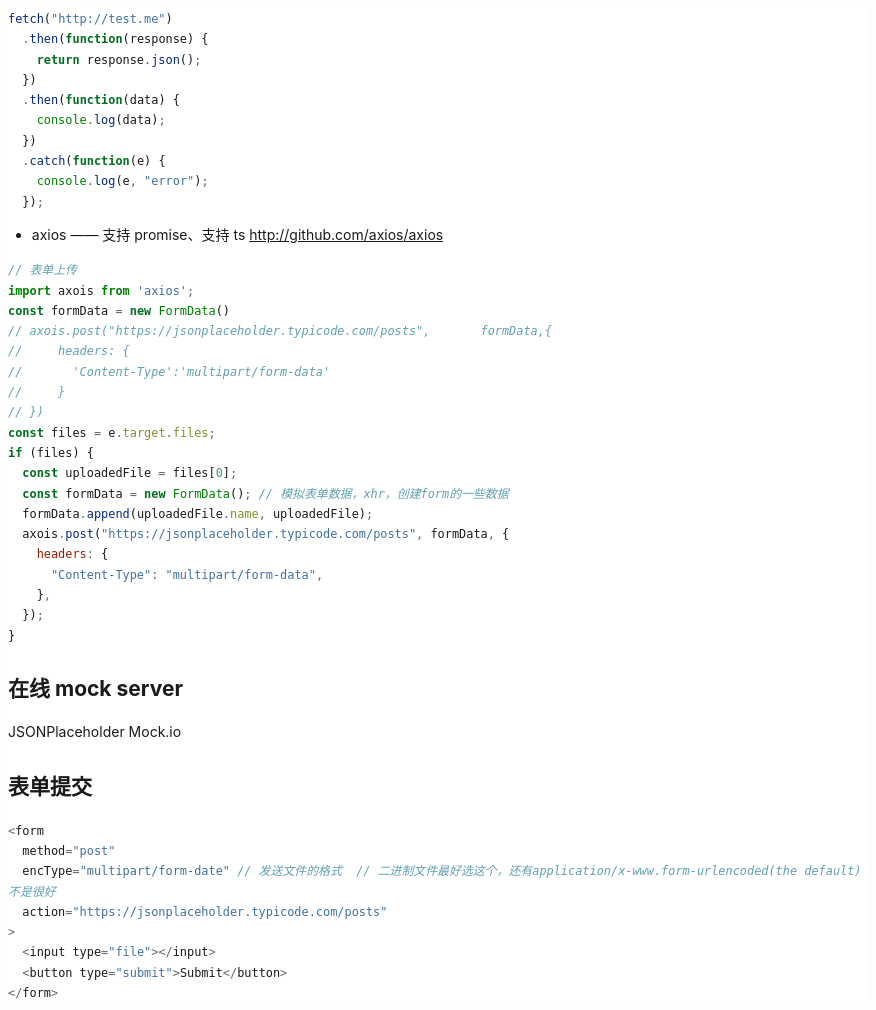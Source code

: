 ```js
fetch("http://test.me")
  .then(function(response) {
    return response.json();
  })
  .then(function(data) {
    console.log(data);
  })
  .catch(function(e) {
    console.log(e, "error");
  });
```

- axios —— 支持 promise、支持 ts
  http://github.com/axios/axios

```js
// 表单上传
import axois from 'axios';
const formData = new FormData() 
// axois.post("https://jsonplaceholder.typicode.com/posts",       formData,{
//     headers: {
//       'Content-Type':'multipart/form-data'
//     }
// })
const files = e.target.files;
if (files) {
  const uploadedFile = files[0];
  const formData = new FormData(); // 模拟表单数据，xhr，创建form的一些数据
  formData.append(uploadedFile.name, uploadedFile);
  axois.post("https://jsonplaceholder.typicode.com/posts", formData, {
    headers: {
      "Content-Type": "multipart/form-data",
    },
  });
}
```

## 在线 mock server

JSONPlaceholder
Mock.io

## 表单提交

```js
<form
  method="post"
  encType="multipart/form-date" // 发送文件的格式  // 二进制文件最好选这个，还有application/x-www.form-urlencoded(the default) 不是很好
  action="https://jsonplaceholder.typicode.com/posts"
>
  <input type="file"></input>
  <button type="submit">Submit</button>
</form>

```


